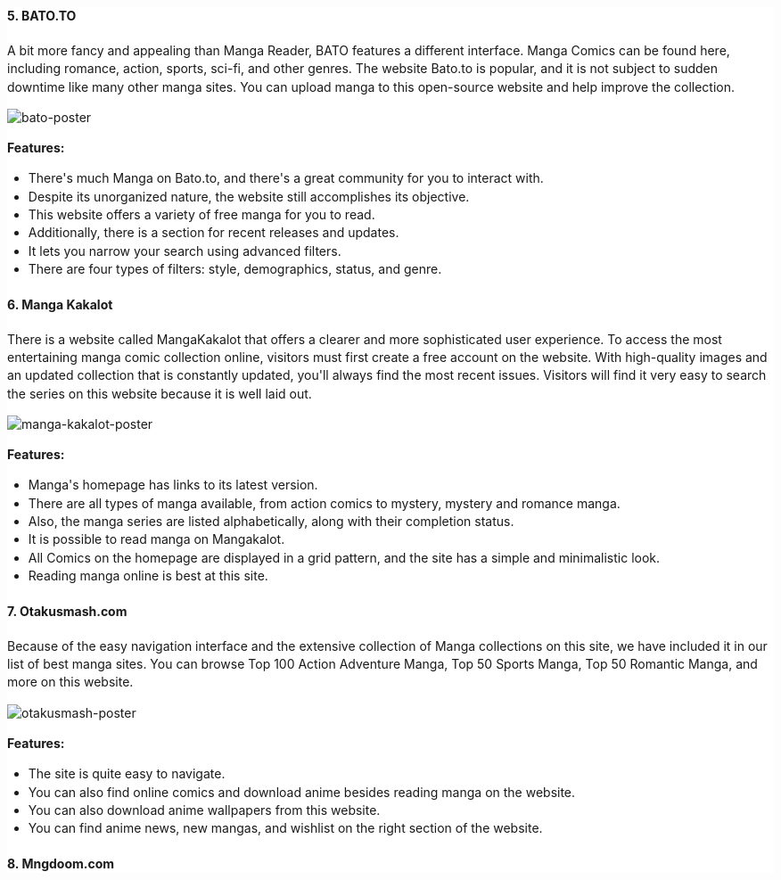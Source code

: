 #### 5\. BATO.TO

A bit more fancy and appealing than Manga Reader, BATO features a different interface. Manga Comics can be found here, including romance, action, sports, sci-fi, and other genres. The website Bato.to is popular, and it is not subject to sudden downtime like many other manga sites. You can upload manga to this open-source website and help improve the collection.

![bato-poster](https://images.wondershare.com/filmora/article-images/bato-poster.png)

**Features:**

* There's much Manga on Bato.to, and there's a great community for you to interact with.
* Despite its unorganized nature, the website still accomplishes its objective.
* This website offers a variety of free manga for you to read.
* Additionally, there is a section for recent releases and updates.
* It lets you narrow your search using advanced filters.
* There are four types of filters: style, demographics, status, and genre.

#### 6\. Manga Kakalot

There is a website called MangaKakalot that offers a clearer and more sophisticated user experience. To access the most entertaining manga comic collection online, visitors must first create a free account on the website. With high-quality images and an updated collection that is constantly updated, you'll always find the most recent issues. Visitors will find it very easy to search the series on this website because it is well laid out.

![manga-kakalot-poster](https://images.wondershare.com/filmora/article-images/manga-kakalot-poster.png)

**Features:**

* Manga's homepage has links to its latest version.
* There are all types of manga available, from action comics to mystery, mystery and romance manga.
* Also, the manga series are listed alphabetically, along with their completion status.
* It is possible to read manga on Mangakalot.
* All Comics on the homepage are displayed in a grid pattern, and the site has a simple and minimalistic look.
* Reading manga online is best at this site.

#### 7\. Otakusmash.com

Because of the easy navigation interface and the extensive collection of Manga collections on this site, we have included it in our list of best manga sites. You can browse Top 100 Action Adventure Manga, Top 50 Sports Manga, Top 50 Romantic Manga, and more on this website.

![otakusmash-poster](https://images.wondershare.com/filmora/article-images/otakusmash-poster.png)

**Features:**

* The site is quite easy to navigate.
* You can also find online comics and download anime besides reading manga on the website.
* You can also download anime wallpapers from this website.
* You can find anime news, new mangas, and wishlist on the right section of the website.

#### 8\. Mngdoom.com
